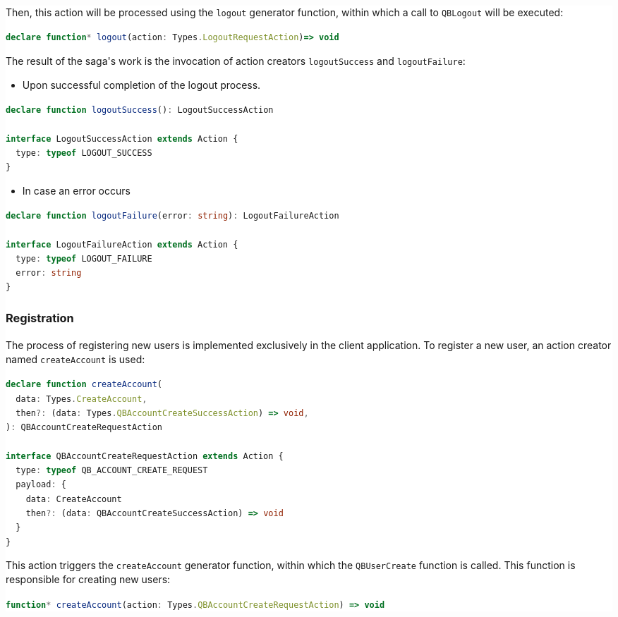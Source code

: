 Then, this action will be processed using the `logout` generator function, within which a call to `QBLogout` will be executed:

```ts
declare function* logout(action: Types.LogoutRequestAction)=> void
```

The result of the saga's work is the invocation of action creators `logoutSuccess` and `logoutFailure`:

- Upon successful completion of the logout process.

```ts
declare function logoutSuccess(): LogoutSuccessAction

interface LogoutSuccessAction extends Action {
  type: typeof LOGOUT_SUCCESS
}
```

- In case an error occurs

```ts
declare function logoutFailure(error: string): LogoutFailureAction

interface LogoutFailureAction extends Action {
  type: typeof LOGOUT_FAILURE
  error: string
}
```

### Registration

The process of registering new users is implemented exclusively in the client application. To register a new user, an action creator named `createAccount` is used:

```ts
declare function createAccount(
  data: Types.CreateAccount,
  then?: (data: Types.QBAccountCreateSuccessAction) => void,
): QBAccountCreateRequestAction

interface QBAccountCreateRequestAction extends Action {
  type: typeof QB_ACCOUNT_CREATE_REQUEST
  payload: {
    data: CreateAccount
    then?: (data: QBAccountCreateSuccessAction) => void
  }
}
```

This action triggers the `createAccount` generator function, within which the `QBUserCreate` function is called. This function is responsible for creating new users:

```ts
function* createAccount(action: Types.QBAccountCreateRequestAction) => void
```
